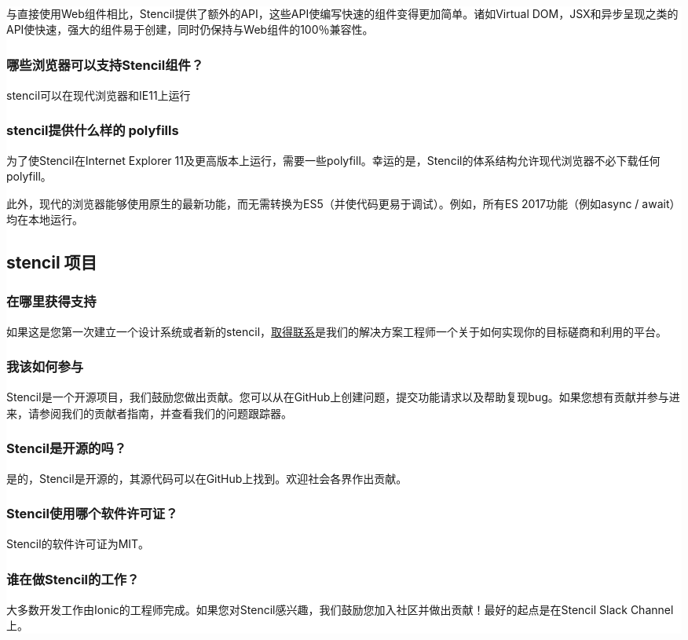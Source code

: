 与直接使用Web组件相比，Stencil提供了额外的API，这些API使编写快速的组件变得更加简单。诸如Virtual DOM，JSX和异步呈现之类的API使快速，强大的组件易于创建，同时仍保持与Web组件的100％兼容性。

### 哪些浏览器可以支持Stencil组件？

stencil可以在现代浏览器和IE11上运行

### stencil提供什么样的 polyfills 

为了使Stencil在Internet Explorer 11及更高版本上运行，需要一些polyfill。幸运的是，Stencil的体系结构允许现代浏览器不必下载任何polyfill。

此外，现代的浏览器能够使用原生的最新功能，而无需转换为ES5（并使代码更易于调试）。例如，所有ES 2017功能（例如async / await）均在本地运行。

## stencil 项目

### 在哪里获得支持

如果这是您第一次建立一个设计系统或者新的stencil，[取得联系](https://ionicframework.com/sales?product_of_interest=Design%20Systems)是我们的解决方案工程师一个关于如何实现你的目标磋商和利用的平台。

### 我该如何参与

Stencil是一个开源项目，我们鼓励您做出贡献。您可以从在GitHub上创建问题，提交功能请求以及帮助复现bug。如果您想有贡献并参与进来，请参阅我们的贡献者指南，并查看我们的问题跟踪器。

### Stencil是开源的吗？

是的，Stencil是开源的，其源代码可以在GitHub上找到。欢迎社会各界作出贡献。

### Stencil使用哪个软件许可证？

Stencil的软件许可证为MIT。

### 谁在做S​​tencil的工作？

大多数开发工作由Ionic的工程师完成。如果您对Stencil感兴趣，我们鼓励您加入社区并做出贡献！最好的起点是在Stencil Slack Channel上。